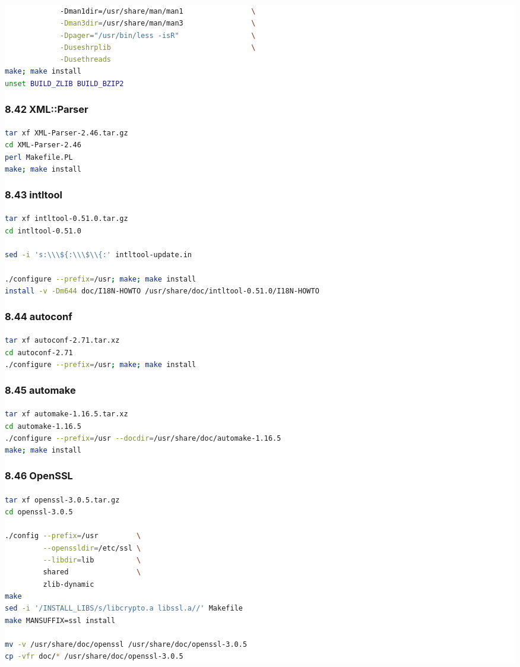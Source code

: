```bash
             -Dman1dir=/usr/share/man/man1                \
             -Dman3dir=/usr/share/man/man3                \
             -Dpager="/usr/bin/less -isR"                 \
             -Duseshrplib                                 \
             -Dusethreads
make; make install
unset BUILD_ZLIB BUILD_BZIP2
```

### 8.42 XML::Parser

```bash
tar xf XML-Parser-2.46.tar.gz 
cd XML-Parser-2.46
perl Makefile.PL
make; make install
```

### 8.43 intltool

```bash
tar xf intltool-0.51.0.tar.gz 
cd intltool-0.51.0

sed -i 's:\\\${:\\\$\\{:' intltool-update.in

./configure --prefix=/usr; make; make install
install -v -Dm644 doc/I18N-HOWTO /usr/share/doc/intltool-0.51.0/I18N-HOWTO
```

### 8.44 autoconf

```bash
tar xf autoconf-2.71.tar.xz 
cd autoconf-2.71
./configure --prefix=/usr; make; make install
```

### 8.45 automake

```bash
tar xf automake-1.16.5.tar.xz 
cd automake-1.16.5
./configure --prefix=/usr --docdir=/usr/share/doc/automake-1.16.5
make; make install
```

### 8.46 OpenSSL

```bash
tar xf openssl-3.0.5.tar.gz 
cd openssl-3.0.5

./config --prefix=/usr         \
         --openssldir=/etc/ssl \
         --libdir=lib          \
         shared                \
         zlib-dynamic
make
sed -i '/INSTALL_LIBS/s/libcrypto.a libssl.a//' Makefile
make MANSUFFIX=ssl install

mv -v /usr/share/doc/openssl /usr/share/doc/openssl-3.0.5
cp -vfr doc/* /usr/share/doc/openssl-3.0.5
```
